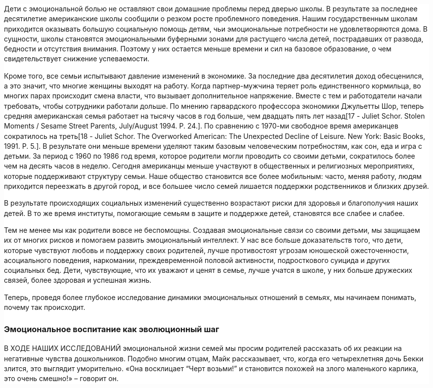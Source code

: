 Дети с эмоциональной болью не оставляют свои домашние проблемы перед
дверью школы. В результате за последнее десятилетие американские школы
сообщили о резком росте проблемного поведения. Нашим государственным
школам приходится оказывать большую социальную помощь детям, чьи
эмоциональные потребности не удовлетворяются дома. В сущности, школы
становятся эмоциональными буферными зонами для растущего числа детей,
пострадавших от развода, бедности и отсутствия внимания. Поэтому у них
остается меньше времени и сил на базовое образование, о чем
свидетельствует снижение успеваемости.

Кроме того, все семьи испытывают давление изменений в экономике. За
последние два десятилетия доход обесценился, а это значит, что многие
женщины выходят на работу. Когда партнер-мужчина теряет роль
единственного кормильца, во многих парах происходит смена власти, что
вызывает дополнительное напряжение. Вместе с тем и работодатели начали
требовать, чтобы сотрудники работали дольше. По мнению гарвардского
профессора экономики Джульетты Шор, теперь средняя американская семья
работает на тысячу часов в год больше, чем двадцать пять лет назад\[17 -
Juliet Schor. Stolen Moments / Sesame Street Parents, July/August 1994.
P. 24.\]. По сравнению с 1970-ми свободное время американцев сократилось
на треть\[18 - Juliet Schor. The Overworked American: The Unexpected
Decline of Leisure. New York: Basic Books, 1991. P. 5.\]. В результате
они меньше времени уделяют таким базовым человеческим потребностям, как
сон, еда и игра с детьми. За период с 1960 по 1986 год время, которое
родители могли проводить со своими детьми, сократилось более чем на
десять часов в неделю. Сегодня американцы меньше участвуют в
общественных и религиозных мероприятиях, которые поддерживают структуру
семьи. Наше общество становится все более мобильным: часто, меняя
работу, людям приходится переезжать в другой город, и все большее число
семей лишается поддержки родственников и близких друзей.

В результате происходящих социальных изменений существенно возрастают
риски для здоровья и благополучия наших детей. В то же время институты,
помогающие семьям в защите и поддержке детей, становятся все слабее и
слабее.

Тем не менее мы как родители вовсе не беспомощны. Создавая эмоциональные
связи со своими детьми, мы защищаем их от многих рисков и помогаем
развить эмоциональный интеллект. У нас все больше доказательств того,
что дети, которые чувствуют любовь и поддержку своих родителей, лучше
противостоят угрозам юношеской ожесточенности, асоциального поведения,
наркомании, преждевременной половой активности, подросткового суицида и
других социальных бед. Дети, чувствующие, что их уважают и ценят в
семье, лучше учатся в школе, у них больше дружеских связей, более
здоровая и успешная жизнь.

Теперь, проведя более глубокое исследование динамики эмоциональных
отношений в семьях, мы начинаем понимать, почему так происходит.

### Эмоциональное воспитание как эволюционный шаг

В ХОДЕ НАШИХ ИССЛЕДОВАНИЙ эмоциональной жизни семей мы просим родителей
рассказать об их реакции на негативные чувства дошкольников. Подобно
многим отцам, Майк рассказывает, что, когда его четырехлетняя дочь Бекки
злится, это выглядит уморительно. «Она восклицает “Черт возьми!” и
становится похожей на злого маленького карлика, это очень смешно!» –
говорит он.
